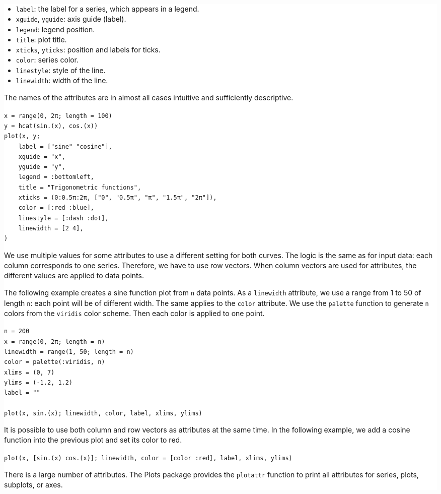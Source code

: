 - `label`: the label for a series, which appears in a legend.
- `xguide`, `yguide`: axis guide (label).
- `legend`: legend position.
- `title`: plot title.
- `xticks`, `yticks`: position and labels for ticks.
- `color`: series color.
- `linestyle`: style of the line.
- `linewidth`: width of the line.

The names of the attributes are in almost all cases intuitive and sufficiently descriptive.

```@example plots
x = range(0, 2π; length = 100)
y = hcat(sin.(x), cos.(x))
plot(x, y;
    label = ["sine" "cosine"],
    xguide = "x",
    yguide = "y",
    legend = :bottomleft,
    title = "Trigonometric functions",
    xticks = (0:0.5π:2π, ["0", "0.5π", "π", "1.5π", "2π"]),
    color = [:red :blue],
    linestyle = [:dash :dot],
    linewidth = [2 4],
)
```

We use multiple values for some attributes to use a different setting for both curves. The logic is the same as for input data: each column corresponds to one series. Therefore, we have to use row vectors. When column vectors are used for attributes, the different values are applied to data points.

The following example creates a sine function plot from `n` data points. As a `linewidth` attribute, we use a range from 1 to 50 of length `n`: each point will be of different width. The same applies to the `color` attribute. We use the `palette` function to generate `n` colors from the `viridis` color scheme. Then each color is applied to one point.

```@example plots
n = 200
x = range(0, 2π; length = n)
linewidth = range(1, 50; length = n)
color = palette(:viridis, n)
xlims = (0, 7)
ylims = (-1.2, 1.2)
label = ""

plot(x, sin.(x); linewidth, color, label, xlims, ylims)
```

It is possible to use both column and row vectors as attributes at the same time. In the following example, we add a cosine function into the previous plot and set its color to red.

```@example plots
plot(x, [sin.(x) cos.(x)]; linewidth, color = [color :red], label, xlims, ylims)
```

There is a large number of attributes. The Plots package provides the `plotattr` function to print all attributes for series, plots, subplots, or axes.

